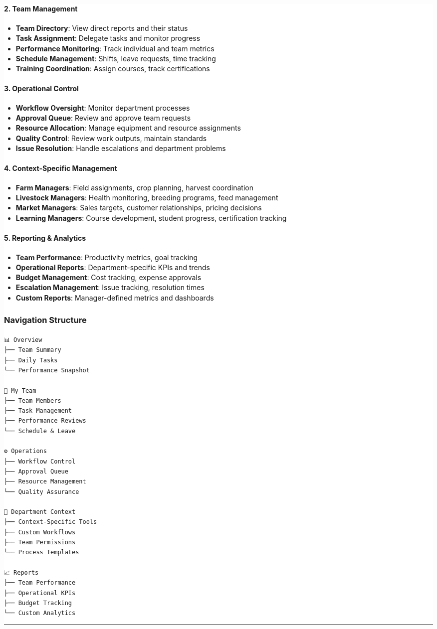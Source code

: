 #### 2. **Team Management**
- **Team Directory**: View direct reports and their status
- **Task Assignment**: Delegate tasks and monitor progress
- **Performance Monitoring**: Track individual and team metrics
- **Schedule Management**: Shifts, leave requests, time tracking
- **Training Coordination**: Assign courses, track certifications

#### 3. **Operational Control**
- **Workflow Oversight**: Monitor department processes
- **Approval Queue**: Review and approve team requests
- **Resource Allocation**: Manage equipment and resource assignments
- **Quality Control**: Review work outputs, maintain standards
- **Issue Resolution**: Handle escalations and department problems

#### 4. **Context-Specific Management**
- **Farm Managers**: Field assignments, crop planning, harvest coordination
- **Livestock Managers**: Health monitoring, breeding programs, feed management
- **Market Managers**: Sales targets, customer relationships, pricing decisions
- **Learning Managers**: Course development, student progress, certification tracking

#### 5. **Reporting & Analytics**
- **Team Performance**: Productivity metrics, goal tracking
- **Operational Reports**: Department-specific KPIs and trends
- **Budget Management**: Cost tracking, expense approvals
- **Escalation Management**: Issue tracking, resolution times
- **Custom Reports**: Manager-defined metrics and dashboards

### **Navigation Structure**
```
📊 Overview
├── Team Summary
├── Daily Tasks
└── Performance Snapshot

👥 My Team
├── Team Members
├── Task Management
├── Performance Reviews
└── Schedule & Leave

⚙️ Operations
├── Workflow Control
├── Approval Queue
├── Resource Management
└── Quality Assurance

🧩 Department Context
├── Context-Specific Tools
├── Custom Workflows
├── Team Permissions
└── Process Templates

📈 Reports
├── Team Performance
├── Operational KPIs
├── Budget Tracking
└── Custom Analytics
```

---